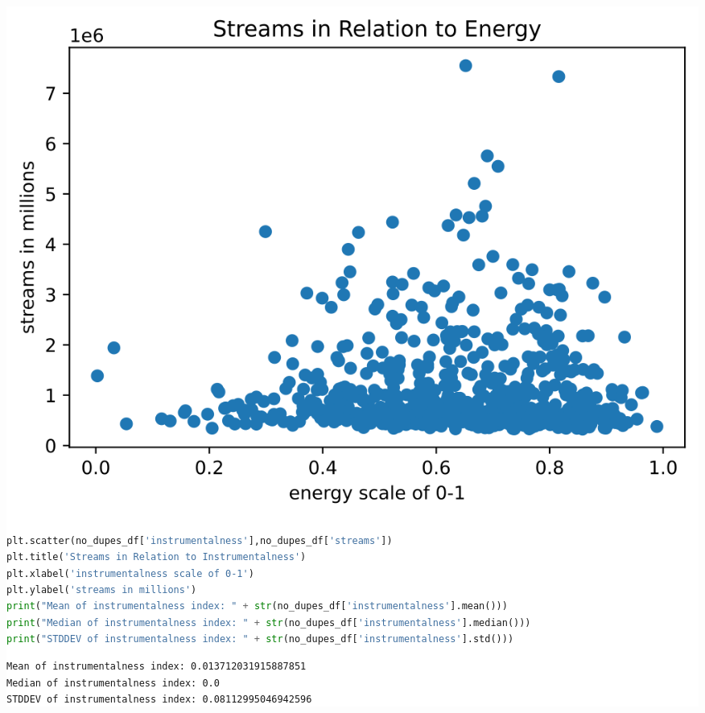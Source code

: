 ![svg](output_33_1.svg)
    



```python
plt.scatter(no_dupes_df['instrumentalness'],no_dupes_df['streams'])
plt.title('Streams in Relation to Instrumentalness')
plt.xlabel('instrumentalness scale of 0-1')
plt.ylabel('streams in millions')
print("Mean of instrumentalness index: " + str(no_dupes_df['instrumentalness'].mean()))
print("Median of instrumentalness index: " + str(no_dupes_df['instrumentalness'].median()))
print("STDDEV of instrumentalness index: " + str(no_dupes_df['instrumentalness'].std()))
```

    Mean of instrumentalness index: 0.013712031915887851
    Median of instrumentalness index: 0.0
    STDDEV of instrumentalness index: 0.08112995046942596
    


    